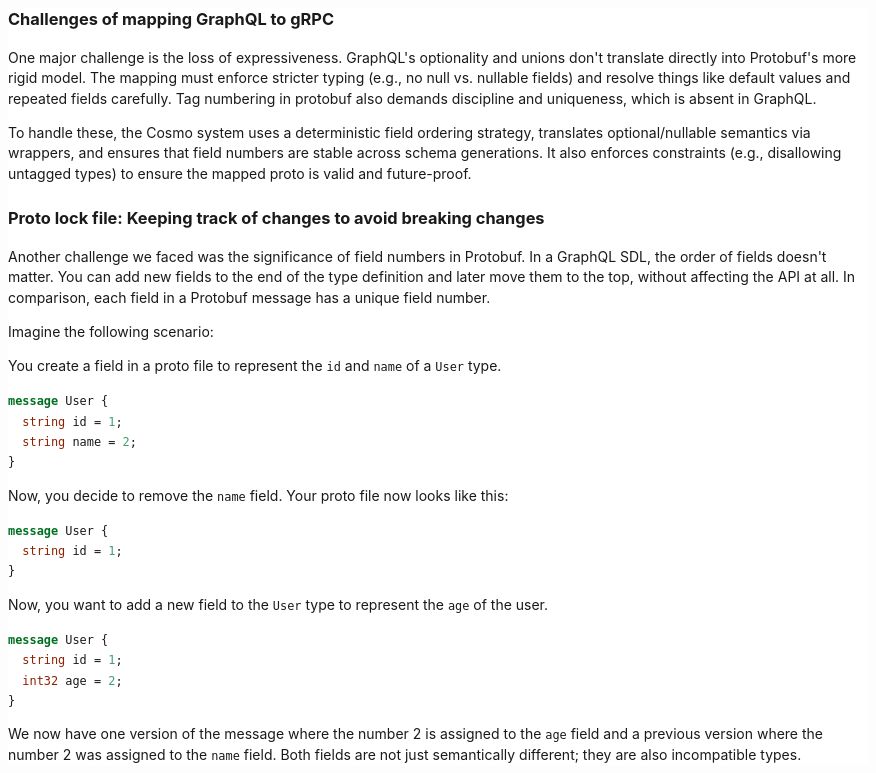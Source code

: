 ### Challenges of mapping GraphQL to gRPC

One major challenge is the loss of expressiveness.
GraphQL's optionality and unions don't translate directly into Protobuf's more rigid model.
The mapping must enforce stricter typing (e.g., no null vs. nullable fields) and resolve things like default values and repeated fields carefully.
Tag numbering in protobuf also demands discipline and uniqueness,
which is absent in GraphQL.

To handle these, the Cosmo system uses a deterministic field ordering strategy, translates optional/nullable semantics via wrappers,
and ensures that field numbers are stable across schema generations.
It also enforces constraints (e.g., disallowing untagged types) to ensure the mapped proto is valid and future-proof.

### Proto lock file: Keeping track of changes to avoid breaking changes

Another challenge we faced was the significance of field numbers in Protobuf.
In a GraphQL SDL, the order of fields doesn't matter.
You can add new fields to the end of the type definition and later move them to the top,
without affecting the API at all.
In comparison, each field in a Protobuf message has a unique field number.

Imagine the following scenario:

You create a field in a proto file to represent the `id` and `name` of a `User` type.

```protobuf
message User {
  string id = 1;
  string name = 2;
}
```

Now, you decide to remove the `name` field.
Your proto file now looks like this:

```protobuf
message User {
  string id = 1;
}
```

Now, you want to add a new field to the `User` type to represent the `age` of the user.

```protobuf
message User {
  string id = 1;
  int32 age = 2;
}
```

We now have one version of the message where the number 2 is assigned to the `age` field
and a previous version where the number 2 was assigned to the `name` field.
Both fields are not just semantically different;
they are also incompatible types.
